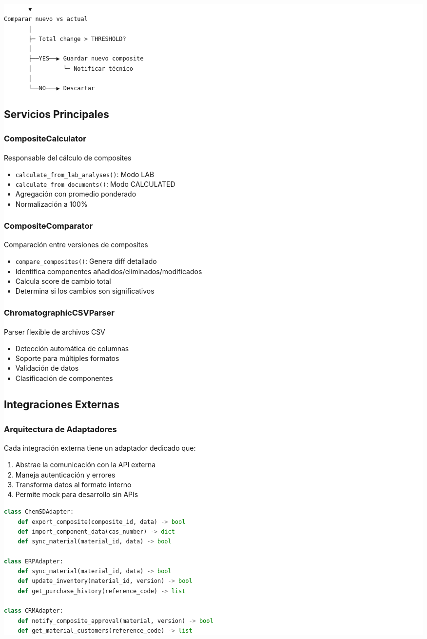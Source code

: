 ```
       ▼
Comparar nuevo vs actual
       │
       ├─ Total change > THRESHOLD?
       │
       ├──YES──▶ Guardar nuevo composite
       │         └─ Notificar técnico
       │
       └──NO───▶ Descartar
```

## Servicios Principales

### CompositeCalculator
Responsable del cálculo de composites
- `calculate_from_lab_analyses()`: Modo LAB
- `calculate_from_documents()`: Modo CALCULATED
- Agregación con promedio ponderado
- Normalización a 100%

### CompositeComparator
Comparación entre versiones de composites
- `compare_composites()`: Genera diff detallado
- Identifica componentes añadidos/eliminados/modificados
- Calcula score de cambio total
- Determina si los cambios son significativos

### ChromatographicCSVParser
Parser flexible de archivos CSV
- Detección automática de columnas
- Soporte para múltiples formatos
- Validación de datos
- Clasificación de componentes

## Integraciones Externas

### Arquitectura de Adaptadores

Cada integración externa tiene un adaptador dedicado que:
1. Abstrae la comunicación con la API externa
2. Maneja autenticación y errores
3. Transforma datos al formato interno
4. Permite mock para desarrollo sin APIs

```python
class ChemSDAdapter:
    def export_composite(composite_id, data) -> bool
    def import_component_data(cas_number) -> dict
    def sync_material(material_id, data) -> bool

class ERPAdapter:
    def sync_material(material_id, data) -> bool
    def update_inventory(material_id, version) -> bool
    def get_purchase_history(reference_code) -> list

class CRMAdapter:
    def notify_composite_approval(material, version) -> bool
    def get_material_customers(reference_code) -> list
```
